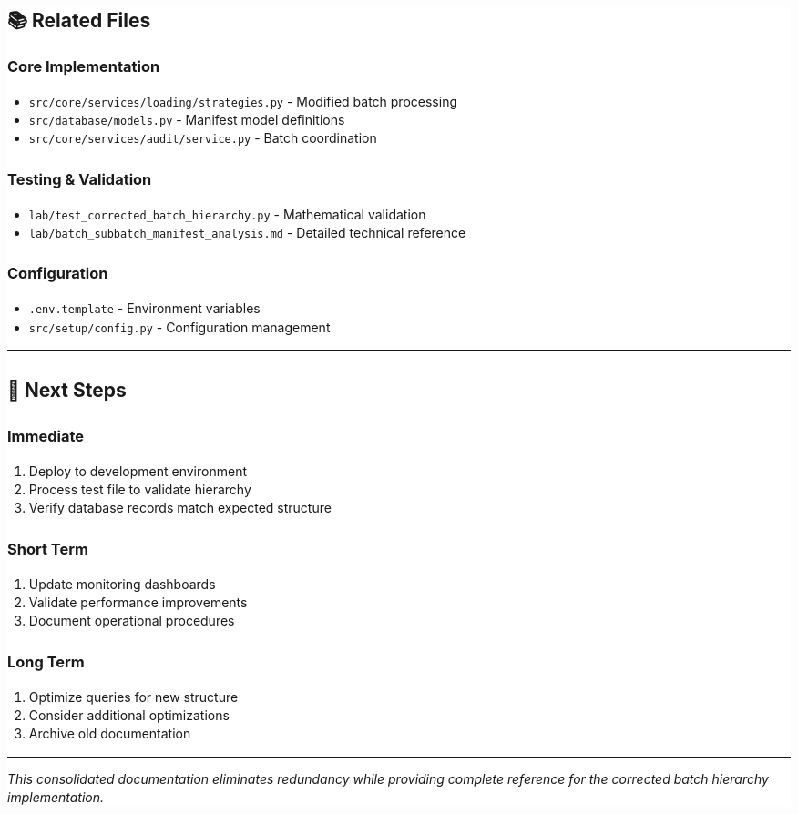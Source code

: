 ## 📚 **Related Files**

### **Core Implementation**
- `src/core/services/loading/strategies.py` - Modified batch processing
- `src/database/models.py` - Manifest model definitions
- `src/core/services/audit/service.py` - Batch coordination

### **Testing & Validation**
- `lab/test_corrected_batch_hierarchy.py` - Mathematical validation
- `lab/batch_subbatch_manifest_analysis.md` - Detailed technical reference

### **Configuration**
- `.env.template` - Environment variables
- `src/setup/config.py` - Configuration management

---

## 🎯 **Next Steps**

### **Immediate**
1. Deploy to development environment
2. Process test file to validate hierarchy
3. Verify database records match expected structure

### **Short Term**
1. Update monitoring dashboards
2. Validate performance improvements
3. Document operational procedures

### **Long Term**
1. Optimize queries for new structure
2. Consider additional optimizations
3. Archive old documentation

---

*This consolidated documentation eliminates redundancy while providing complete reference for the corrected batch hierarchy implementation.*
